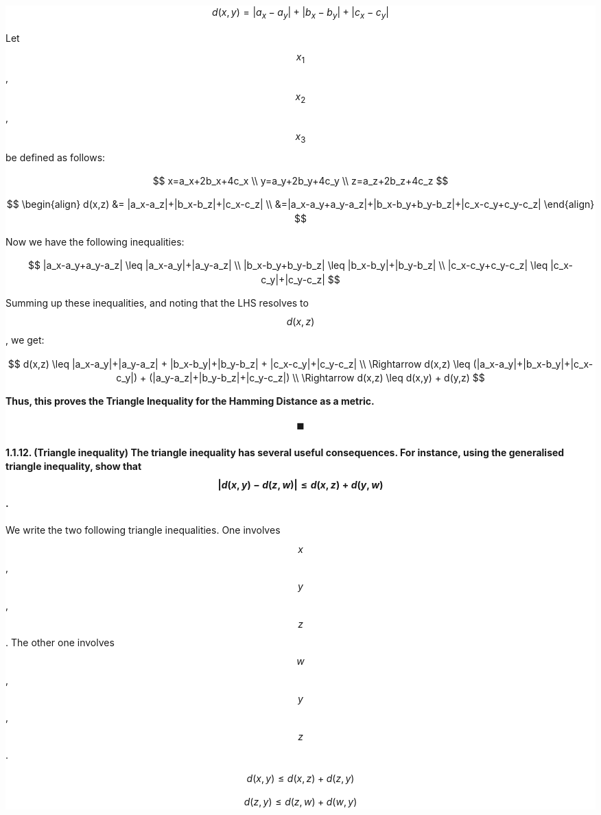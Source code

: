 $$
d(x,y)=|a_x-a_y|+|b_x-b_y|+|c_x-c_y|
$$

Let $$x_1$$, $$x_2$$, $$x_3$$ be defined as follows:

$$
x=a_x+2b_x+4c_x \\
y=a_y+2b_y+4c_y \\
z=a_z+2b_z+4c_z
$$

$$
\begin{align}
d(x,z) &= |a_x-a_z|+|b_x-b_z|+|c_x-c_z| \\
&=|a_x-a_y+a_y-a_z|+|b_x-b_y+b_y-b_z|+|c_x-c_y+c_y-c_z|
\end{align}
$$

Now we have the following inequalities:

$$
|a_x-a_y+a_y-a_z| \leq |a_x-a_y|+|a_y-a_z| \\
|b_x-b_y+b_y-b_z| \leq |b_x-b_y|+|b_y-b_z| \\
|c_x-c_y+c_y-c_z| \leq |c_x-c_y|+|c_y-c_z|
$$

Summing up these inequalities, and noting that the LHS resolves to $$d(x,z)$$, we get:

$$
d(x,z) \leq |a_x-a_y|+|a_y-a_z| + |b_x-b_y|+|b_y-b_z| + |c_x-c_y|+|c_y-c_z| \\
\Rightarrow d(x,z) \leq (|a_x-a_y|+|b_x-b_y|+|c_x-c_y|) + (|a_y-a_z|+|b_y-b_z|+|c_y-c_z|) \\
\Rightarrow d(x,z) \leq d(x,y) + d(y,z)
$$

**Thus, this proves the Triangle Inequality for the Hamming Distance as a metric.**

$$\blacksquare$$

#### 1.1.12. **(Triangle inequality)** The triangle inequality has several useful consequences. For instance, using the generalised triangle inequality, show that $$|d(x,y) - d(z,w)| \leq d(x,z) + d(y,w)$$.

We write the two following triangle inequalities. One involves $$x$$, $$y$$, $$z$$. The other one involves $$w$$, $$y$$, $$z$$.

$$
d(x,y) \leq d(x,z) + d(z,y)
$$

$$
\begin{equation}
d(z,y) \leq d(z,w) + d(w,y)
\label{eq:1-1-12-1}
\end{equation}
$$
